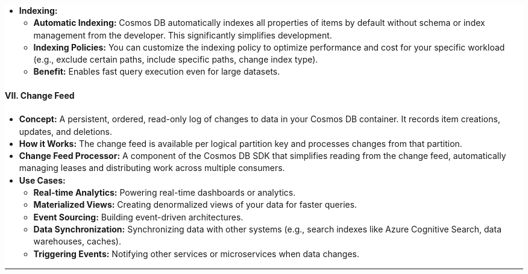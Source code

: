 * **Indexing:**
    * **Automatic Indexing:** Cosmos DB automatically indexes all properties of items by default without schema or index management from the developer. This significantly simplifies development.
    * **Indexing Policies:** You can customize the indexing policy to optimize performance and cost for your specific workload (e.g., exclude certain paths, include specific paths, change index type).
    * **Benefit:** Enables fast query execution even for large datasets.

#### **VII. Change Feed**

* **Concept:** A persistent, ordered, read-only log of changes to data in your Cosmos DB container. It records item creations, updates, and deletions.
* **How it Works:** The change feed is available per logical partition key and processes changes from that partition.
* **Change Feed Processor:** A component of the Cosmos DB SDK that simplifies reading from the change feed, automatically managing leases and distributing work across multiple consumers.
* **Use Cases:**
    * **Real-time Analytics:** Powering real-time dashboards or analytics.
    * **Materialized Views:** Creating denormalized views of your data for faster queries.
    * **Event Sourcing:** Building event-driven architectures.
    * **Data Synchronization:** Synchronizing data with other systems (e.g., search indexes like Azure Cognitive Search, data warehouses, caches).
    * **Triggering Events:** Notifying other services or microservices when data changes.

---